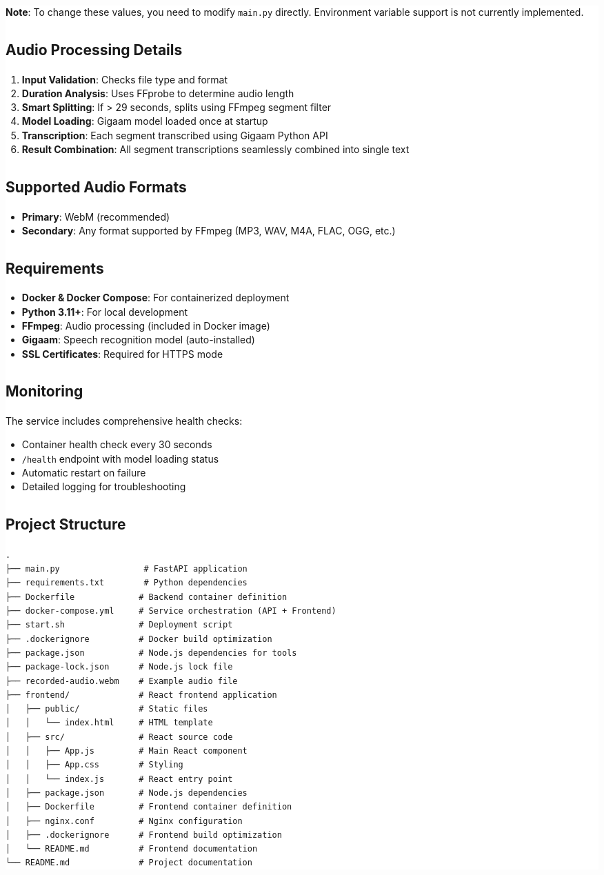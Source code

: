 **Note**: To change these values, you need to modify `main.py` directly. Environment variable support is not currently implemented.

## Audio Processing Details

1. **Input Validation**: Checks file type and format
2. **Duration Analysis**: Uses FFprobe to determine audio length
3. **Smart Splitting**: If > 29 seconds, splits using FFmpeg segment filter
4. **Model Loading**: Gigaam model loaded once at startup
5. **Transcription**: Each segment transcribed using Gigaam Python API
6. **Result Combination**: All segment transcriptions seamlessly combined into single text

## Supported Audio Formats

- **Primary**: WebM (recommended)
- **Secondary**: Any format supported by FFmpeg (MP3, WAV, M4A, FLAC, OGG, etc.)

## Requirements

- **Docker & Docker Compose**: For containerized deployment
- **Python 3.11+**: For local development
- **FFmpeg**: Audio processing (included in Docker image)
- **Gigaam**: Speech recognition model (auto-installed)
- **SSL Certificates**: Required for HTTPS mode

## Monitoring

The service includes comprehensive health checks:
- Container health check every 30 seconds
- `/health` endpoint with model loading status
- Automatic restart on failure
- Detailed logging for troubleshooting

## Project Structure

```
.
├── main.py                 # FastAPI application
├── requirements.txt        # Python dependencies
├── Dockerfile             # Backend container definition
├── docker-compose.yml     # Service orchestration (API + Frontend)
├── start.sh               # Deployment script
├── .dockerignore          # Docker build optimization
├── package.json           # Node.js dependencies for tools
├── package-lock.json      # Node.js lock file
├── recorded-audio.webm    # Example audio file
├── frontend/              # React frontend application
│   ├── public/            # Static files
│   │   └── index.html     # HTML template
│   ├── src/               # React source code
│   │   ├── App.js         # Main React component
│   │   ├── App.css        # Styling
│   │   └── index.js       # React entry point
│   ├── package.json       # Node.js dependencies
│   ├── Dockerfile         # Frontend container definition
│   ├── nginx.conf         # Nginx configuration
│   ├── .dockerignore      # Frontend build optimization
│   └── README.md          # Frontend documentation
└── README.md              # Project documentation
```
